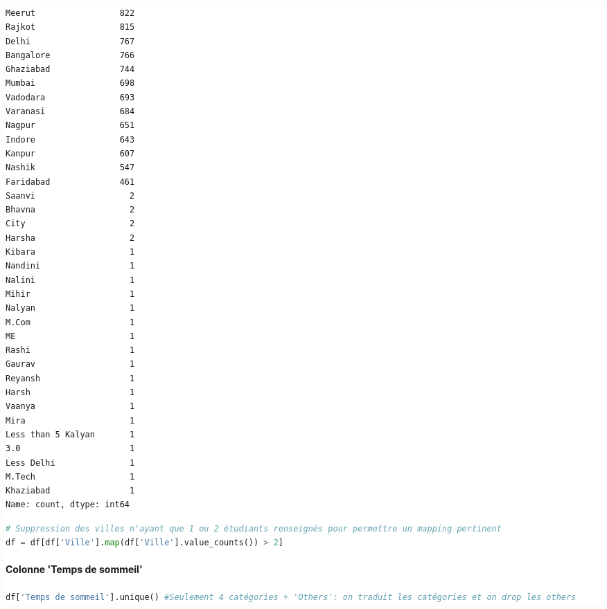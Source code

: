     Meerut                 822
    Rajkot                 815
    Delhi                  767
    Bangalore              766
    Ghaziabad              744
    Mumbai                 698
    Vadodara               693
    Varanasi               684
    Nagpur                 651
    Indore                 643
    Kanpur                 607
    Nashik                 547
    Faridabad              461
    Saanvi                   2
    Bhavna                   2
    City                     2
    Harsha                   2
    Kibara                   1
    Nandini                  1
    Nalini                   1
    Mihir                    1
    Nalyan                   1
    M.Com                    1
    ME                       1
    Rashi                    1
    Gaurav                   1
    Reyansh                  1
    Harsh                    1
    Vaanya                   1
    Mira                     1
    Less than 5 Kalyan       1
    3.0                      1
    Less Delhi               1
    M.Tech                   1
    Khaziabad                1
    Name: count, dtype: int64




```python
# Suppression des villes n'ayant que 1 ou 2 étudiants renseignés pour permettre un mapping pertinent
df = df[df['Ville'].map(df['Ville'].value_counts()) > 2]
```

#### **Colonne 'Temps de sommeil'**


```python
df['Temps de sommeil'].unique() #Seulement 4 catégories + 'Others': on traduit les catégories et on drop les others
```


